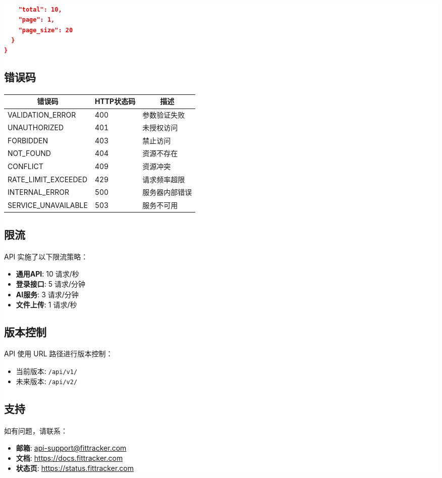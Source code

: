 ```json
    "total": 10,
    "page": 1,
    "page_size": 20
  }
}
```

## 错误码

| 错误码 | HTTP状态码 | 描述 |
|--------|------------|------|
| VALIDATION_ERROR | 400 | 参数验证失败 |
| UNAUTHORIZED | 401 | 未授权访问 |
| FORBIDDEN | 403 | 禁止访问 |
| NOT_FOUND | 404 | 资源不存在 |
| CONFLICT | 409 | 资源冲突 |
| RATE_LIMIT_EXCEEDED | 429 | 请求频率超限 |
| INTERNAL_ERROR | 500 | 服务器内部错误 |
| SERVICE_UNAVAILABLE | 503 | 服务不可用 |

## 限流

API 实施了以下限流策略：

- **通用API**: 10 请求/秒
- **登录接口**: 5 请求/分钟
- **AI服务**: 3 请求/分钟
- **文件上传**: 1 请求/秒

## 版本控制

API 使用 URL 路径进行版本控制：

- 当前版本: `/api/v1/`
- 未来版本: `/api/v2/`

## 支持

如有问题，请联系：

- **邮箱**: api-support@fittracker.com
- **文档**: https://docs.fittracker.com
- **状态页**: https://status.fittracker.com
